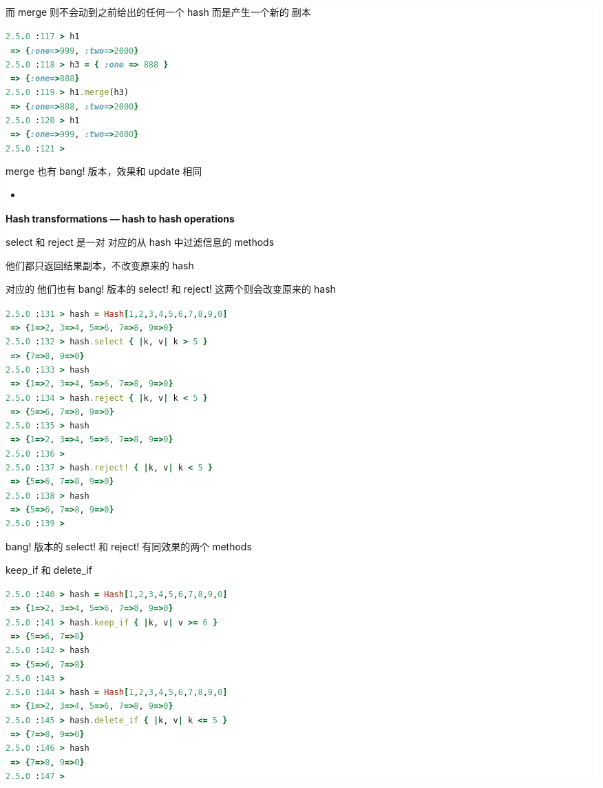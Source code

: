 而 merge 则不会动到之前给出的任何一个 hash 而是产生一个新的 副本

```ruby
2.5.0 :117 > h1
 => {:one=>999, :two=>2000}
2.5.0 :118 > h3 = { :one => 888 }
 => {:one=>888}
2.5.0 :119 > h1.merge(h3)
 => {:one=>888, :two=>2000}
2.5.0 :120 > h1
 => {:one=>999, :two=>2000}
2.5.0 :121 >
```

merge 也有 bang! 版本，效果和 update 相同

-

**Hash transformations — hash to hash operations**

select 和 reject 是一对 对应的从 hash 中过滤信息的 methods

他们都只返回结果副本，不改变原来的 hash

对应的 他们也有 bang! 版本的 select! 和 reject! 这两个则会改变原来的 hash

```ruby
2.5.0 :131 > hash = Hash[1,2,3,4,5,6,7,8,9,0]
 => {1=>2, 3=>4, 5=>6, 7=>8, 9=>0}
2.5.0 :132 > hash.select { |k, v| k > 5 }
 => {7=>8, 9=>0}
2.5.0 :133 > hash
 => {1=>2, 3=>4, 5=>6, 7=>8, 9=>0}
2.5.0 :134 > hash.reject { |k, v| k < 5 }
 => {5=>6, 7=>8, 9=>0}
2.5.0 :135 > hash
 => {1=>2, 3=>4, 5=>6, 7=>8, 9=>0}
2.5.0 :136 >
2.5.0 :137 > hash.reject! { |k, v| k < 5 }
 => {5=>6, 7=>8, 9=>0}
2.5.0 :138 > hash
 => {5=>6, 7=>8, 9=>0}
2.5.0 :139 >
```

bang! 版本的 select! 和 reject! 有同效果的两个 methods

keep_if 和 delete_if

```ruby
2.5.0 :140 > hash = Hash[1,2,3,4,5,6,7,8,9,0]
 => {1=>2, 3=>4, 5=>6, 7=>8, 9=>0}
2.5.0 :141 > hash.keep_if { |k, v| v >= 6 }
 => {5=>6, 7=>8}
2.5.0 :142 > hash
 => {5=>6, 7=>8}
2.5.0 :143 >
2.5.0 :144 > hash = Hash[1,2,3,4,5,6,7,8,9,0]
 => {1=>2, 3=>4, 5=>6, 7=>8, 9=>0}
2.5.0 :145 > hash.delete_if { |k, v| k <= 5 }
 => {7=>8, 9=>0}
2.5.0 :146 > hash
 => {7=>8, 9=>0}
2.5.0 :147 >
```
